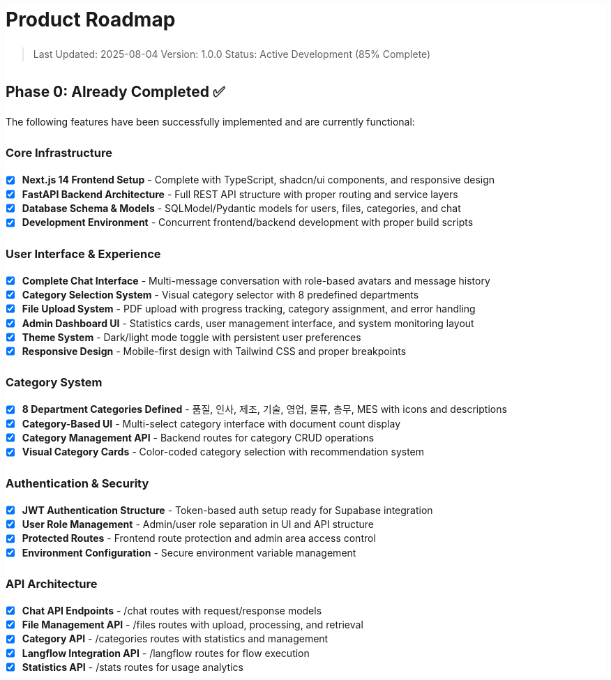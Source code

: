 # Product Roadmap

> Last Updated: 2025-08-04
> Version: 1.0.0
> Status: Active Development (85% Complete)

## Phase 0: Already Completed ✅

The following features have been successfully implemented and are currently functional:

### Core Infrastructure
- [x] **Next.js 14 Frontend Setup** - Complete with TypeScript, shadcn/ui components, and responsive design
- [x] **FastAPI Backend Architecture** - Full REST API structure with proper routing and service layers
- [x] **Database Schema & Models** - SQLModel/Pydantic models for users, files, categories, and chat
- [x] **Development Environment** - Concurrent frontend/backend development with proper build scripts

### User Interface & Experience
- [x] **Complete Chat Interface** - Multi-message conversation with role-based avatars and message history
- [x] **Category Selection System** - Visual category selector with 8 predefined departments
- [x] **File Upload System** - PDF upload with progress tracking, category assignment, and error handling
- [x] **Admin Dashboard UI** - Statistics cards, user management interface, and system monitoring layout
- [x] **Theme System** - Dark/light mode toggle with persistent user preferences
- [x] **Responsive Design** - Mobile-first design with Tailwind CSS and proper breakpoints

### Category System
- [x] **8 Department Categories Defined** - 품질, 인사, 제조, 기술, 영업, 물류, 총무, MES with icons and descriptions
- [x] **Category-Based UI** - Multi-select category interface with document count display
- [x] **Category Management API** - Backend routes for category CRUD operations
- [x] **Visual Category Cards** - Color-coded category selection with recommendation system

### Authentication & Security
- [x] **JWT Authentication Structure** - Token-based auth setup ready for Supabase integration
- [x] **User Role Management** - Admin/user role separation in UI and API structure
- [x] **Protected Routes** - Frontend route protection and admin area access control
- [x] **Environment Configuration** - Secure environment variable management

### API Architecture
- [x] **Chat API Endpoints** - /chat routes with request/response models
- [x] **File Management API** - /files routes with upload, processing, and retrieval
- [x] **Category API** - /categories routes with statistics and management
- [x] **Langflow Integration API** - /langflow routes for flow execution
- [x] **Statistics API** - /stats routes for usage analytics

